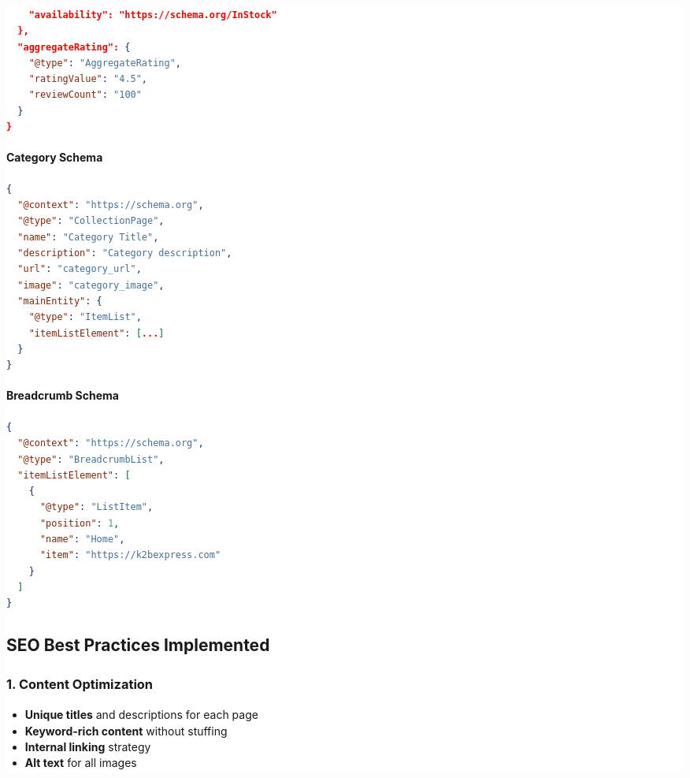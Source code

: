 ```json
    "availability": "https://schema.org/InStock"
  },
  "aggregateRating": {
    "@type": "AggregateRating",
    "ratingValue": "4.5",
    "reviewCount": "100"
  }
}
```

#### Category Schema

```json
{
  "@context": "https://schema.org",
  "@type": "CollectionPage",
  "name": "Category Title",
  "description": "Category description",
  "url": "category_url",
  "image": "category_image",
  "mainEntity": {
    "@type": "ItemList",
    "itemListElement": [...]
  }
}
```

#### Breadcrumb Schema

```json
{
  "@context": "https://schema.org",
  "@type": "BreadcrumbList",
  "itemListElement": [
    {
      "@type": "ListItem",
      "position": 1,
      "name": "Home",
      "item": "https://k2bexpress.com"
    }
  ]
}
```

## SEO Best Practices Implemented

### 1. Content Optimization

- **Unique titles** and descriptions for each page
- **Keyword-rich content** without stuffing
- **Internal linking** strategy
- **Alt text** for all images
